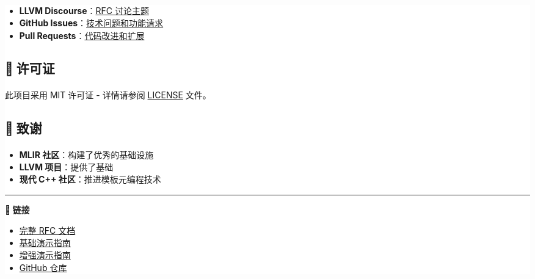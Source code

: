- **LLVM Discourse**：[RFC 讨论主题](https://discourse.llvm.org/c/mlir/31)
- **GitHub Issues**：[技术问题和功能请求](https://github.com/shenxiaolong-code/mlir-crtp-proposal/issues)
- **Pull Requests**：[代码改进和扩展](https://github.com/shenxiaolong-code/mlir-crtp-proposal/pulls)

## 📄 许可证

此项目采用 MIT 许可证 - 详情请参阅 [LICENSE](LICENSE) 文件。

## 🙏 致谢

- **MLIR 社区**：构建了优秀的基础设施
- **LLVM 项目**：提供了基础
- **现代 C++ 社区**：推进模板元编程技术

---

**🔗 链接**
- [完整 RFC 文档](./MLIR_CRTP_RFC_Proposal_cn.md)
- [基础演示指南](./base_crtp_demo_cn.md)  
- [增强演示指南](./enhanced_crtp_trait_bind_demo_cn.md)
- [GitHub 仓库](https://github.com/shenxiaolong-code/mlir-crtp-proposal)

 